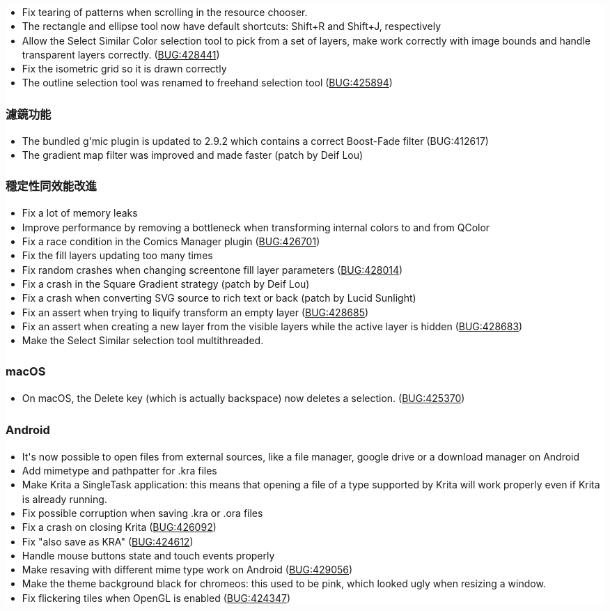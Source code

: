 - Fix tearing of patterns when scrolling in the resource chooser.
- The rectangle and ellipse tool now have default shortcuts: Shift+R and Shift+J, respectively
- Allow the Select Similar Color selection tool to pick from a set of layers, make work correctly with image bounds and handle transparent layers correctly. ([BUG:428441](https://bugs.kde.org/show_bug.cgi?id=428441))
- Fix the isometric grid so it is drawn correctly
- The outline selection tool was renamed to freehand selection tool ([BUG:425894](https://bugs.kde.org/show_bug.cgi?id=425894))

### 濾鏡功能

- The bundled g'mic plugin is updated to 2.9.2 which contains a correct Boost-Fade filter (BUG:412617)
- The gradient map filter was improved and made faster (patch by Deif Lou)

### 穩定性同效能改進

- Fix a lot of memory leaks
- Improve performance by removing a bottleneck when transforming internal colors to and from QColor
- Fix a race condition in the Comics Manager plugin ([BUG:426701](https://bugs.kde.org/show_bug.cgi?id=426701))
- Fix the fill layers updating too many times
- Fix random crashes when changing screentone fill layer parameters ([BUG:428014](https://bugs.kde.org/show_bug.cgi?id=428014))
- Fix a crash in the Square Gradient strategy (patch by Deif Lou)
- Fix a crash when converting SVG source to rich text or back (patch by Lucid Sunlight)
- Fix an assert when trying to liquify transform an empty layer ([BUG:428685](https://bugs.kde.org/show_bug.cgi?id=428685))
- Fix an assert when creating a new layer from the visible layers while the active layer is hidden ([BUG:428683](https://bugs.kde.org/show_bug.cgi?id=428683))
- Make the Select Similar selection tool multithreaded.

### macOS

- On macOS, the Delete key (which is actually backspace) now deletes a selection. ([BUG:425370](https://bugs.kde.org/show_bug.cgi?id=425370))

### Android

- It's now possible to open files from external sources, like a file manager, google drive or a download manager on Android
- Add mimetype and pathpatter for .kra files
- Make Krita a SingleTask application: this means that opening a file of a type supported by Krita will work properly even if Krita is already running.
- Fix possible corruption when saving .kra or .ora files
- Fix a crash on closing Krita ([BUG:426092](https://bugs.kde.org/show_bug.cgi?id=426092))
- Fix "also save as KRA" ([BUG:424612](https://bugs.kde.org/show_bug.cgi?id=424612))
- Handle mouse buttons state and touch events properly
- Make resaving with different mime type work on Android ([BUG:429056](https://bugs.kde.org/show_bug.cgi?id=429056))
- Make the theme background black for chromeos: this used to be pink, which looked ugly when resizing a window.
- Fix flickering tiles when OpenGL is enabled ([BUG:424347](https://bugs.kde.org/show_bug.cgi?id=424347))

